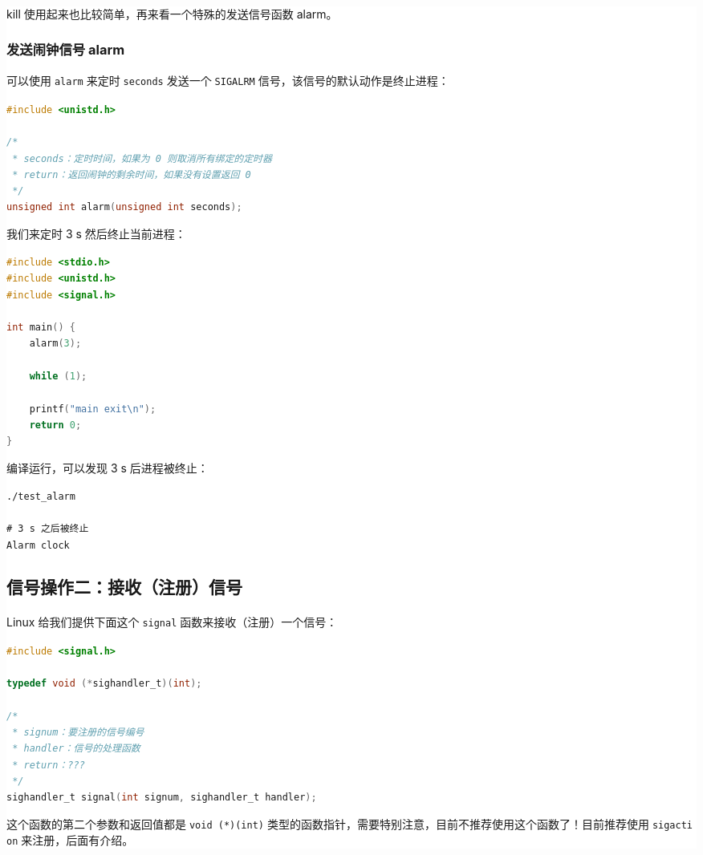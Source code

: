 ```
```

kill 使用起来也比较简单，再来看一个特殊的发送信号函数 alarm。

### 发送闹钟信号 alarm
可以使用 `alarm` 来定时 `seconds` 发送一个 `SIGALRM` 信号，该信号的默认动作是终止进程：
```c
#include <unistd.h>

/*
 * seconds：定时时间，如果为 0 则取消所有绑定的定时器
 * return：返回闹钟的剩余时间，如果没有设置返回 0
 */
unsigned int alarm(unsigned int seconds);
```
我们来定时 3 s 然后终止当前进程：
```c
#include <stdio.h>
#include <unistd.h>
#include <signal.h>

int main() {	
	alarm(3);

	while (1);

	printf("main exit\n");
	return 0;
}
```
编译运行，可以发现 3 s 后进程被终止：
```
./test_alarm

# 3 s 之后被终止
Alarm clock
```

## 信号操作二：接收（注册）信号
Linux 给我们提供下面这个 `signal` 函数来接收（注册）一个信号：
```c
#include <signal.h>

typedef void (*sighandler_t)(int);

/*
 * signum：要注册的信号编号
 * handler：信号的处理函数
 * return：???
 */
sighandler_t signal(int signum, sighandler_t handler);
```
这个函数的第二个参数和返回值都是 `void (*)(int)` 类型的函数指针，需要特别注意，目前不推荐使用这个函数了！目前推荐使用 `sigaction` 来注册，后面有介绍。
